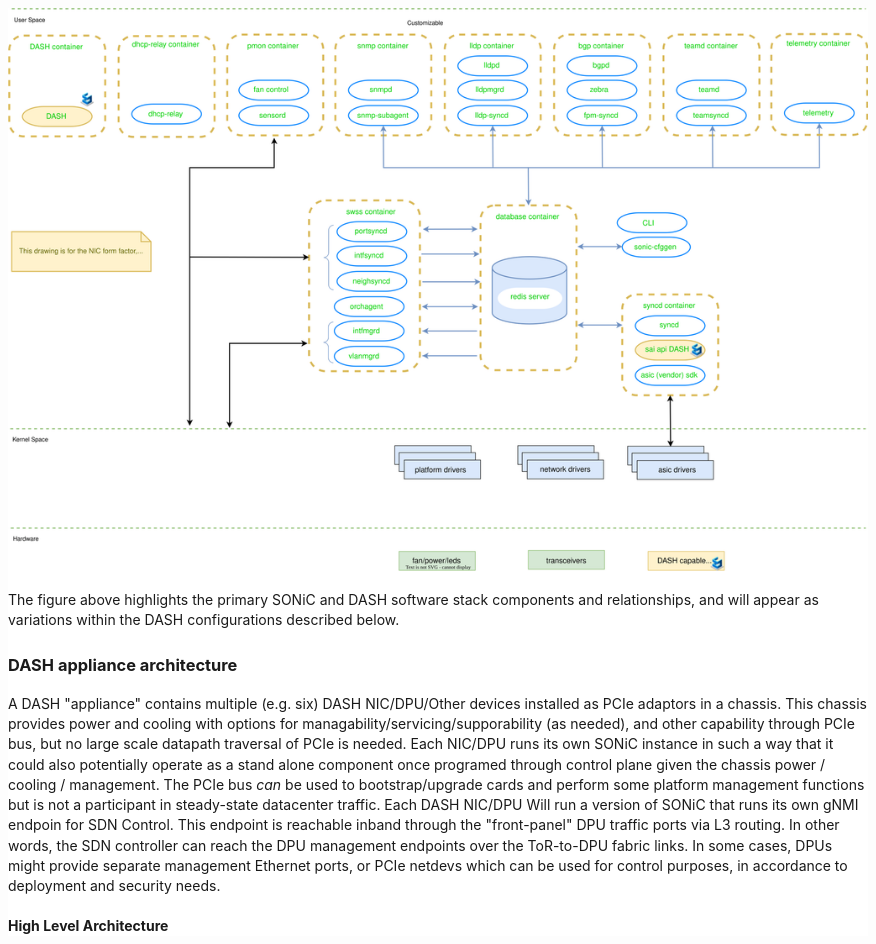 ![dash-single-dpu-architecture](images/dash-single-dpu-architecture.svg)

The figure above highlights the primary SONiC and DASH software stack components and relationships, and will appear as variations within the DASH configurations described below.

### DASH appliance architecture
A DASH "appliance" contains multiple (e.g. six) DASH NIC/DPU/Other devices installed as PCIe adaptors in a chassis. This chassis provides power and cooling with options for managability/servicing/supporability (as needed), and other capability through PCIe bus, but no large scale datapath traversal of PCIe is needed. Each NIC/DPU runs its own SONiC instance in such a way that it could also potentially operate as a stand alone component once programed through control plane given the chassis power / cooling / management.  The PCIe bus *can* be used to bootstrap/upgrade cards and perform some platform management functions but is not a participant in steady-state datacenter traffic. Each DASH NIC/DPU Will run a version of SONiC that runs its own gNMI endpoin for SDN Control.  This endpoint is reachable inband through the "front-panel" DPU traffic ports via L3 routing. In other words, the SDN controller can reach the DPU management endpoints over the ToR-to-DPU fabric links. In some cases, DPUs might provide separate management Ethernet ports, or PCIe netdevs which can be used for control purposes, in accordance to deployment and security needs.

#### High Level Architecture
